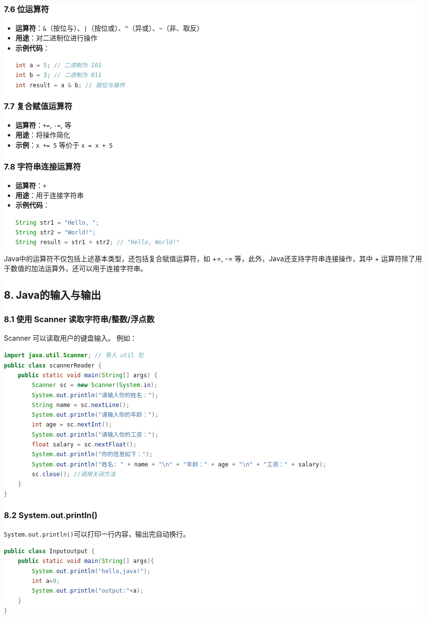 ### 7.6 位运算符
- **运算符**：`&`（按位与）、`|`（按位或）、`^`（异或）、`~`（非、取反）
- **用途**：对二进制位进行操作
- **示例代码**：
    ```java
    int a = 5; // 二进制为 101
    int b = 3; // 二进制为 011
    int result = a & b; // 按位与操作
    ```

### 7.7 复合赋值运算符
- **运算符**：`+=`, `-=`, 等
- **用途**：将操作简化
- **示例**：`x += 5` 等价于 `x = x + 5`

### 7.8 字符串连接运算符
- **运算符**：`+`
- **用途**：用于连接字符串
- **示例代码**：
    ```java
    String str1 = "Hello, ";
    String str2 = "World!";
    String result = str1 + str2; // "Hello, World!"
    ```

Java中的运算符不仅包括上述基本类型，还包括复合赋值运算符，如 +=, -= 等，此外，Java还支持字符串连接操作，其中 + 运算符除了用于数值的加法运算外，还可以用于连接字符串。

## 8. Java的输入与输出

### 8.1 使用 Scanner 读取字符串/整数/浮点数
Scanner 可以读取用户的键盘输入。
例如：
```java
import java.util.Scanner; // 导入 util 包
public class scannerReader {
    public static void main(String[] args) {
        Scanner sc = new Scanner(System.in);
        System.out.println("请输入你的姓名：");
        String name = sc.nextLine();
        System.out.println("请输入你的年龄：");
        int age = sc.nextInt();
        System.out.println("请输入你的工资：");
        float salary = sc.nextFloat();
        System.out.println("你的信息如下：");
        System.out.println("姓名: " + name + "\n" + "年龄：" + age + "\n" + "工资：" + salary);
        sc.close(); //调用关闭方法
    }
}
```
### 8.2 System.out.println()
`System.out.println()`可以打印一行内容，输出完自动换行。
```java
public class Inputoutput {
    public static void main(String[] args){
        System.out.println("hello,java!");
        int a=9;
        System.out.println("output:"+a);
    }
}
```
